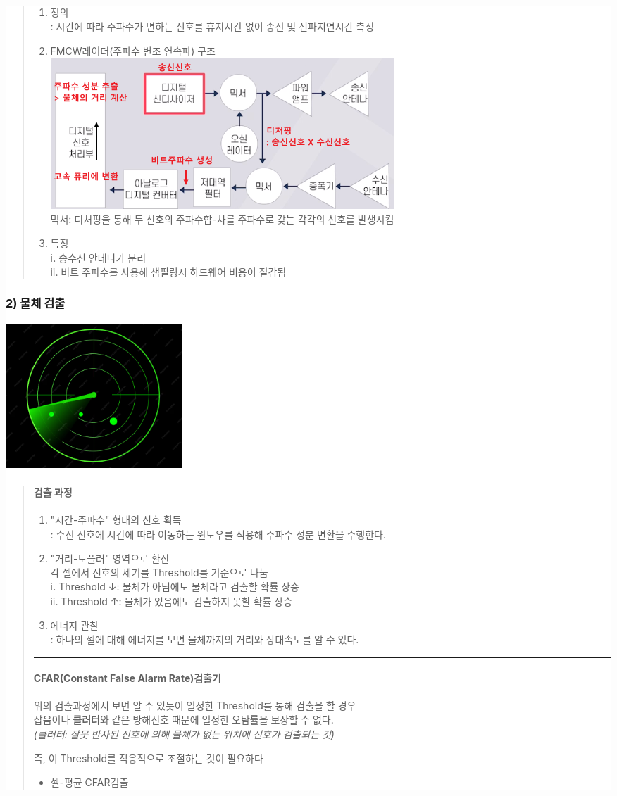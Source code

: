 > 1. 정의<br>
>   : 시간에 따라 주파수가 변하는 신호를 휴지시간 없이 송신 및 전파지연시간 측정 
> 
> 2. FMCW레이더(주파수 변조 연속파) 구조<br>
>  ![alt text](/assets/img/post/autonomous_driving/fmcwradar.png)<br>
>   믹서: 디처핑을 통해 두 신호의 주파수합-차를 주파수로 갖는 각각의 신호를 발생시킴
> 
> 3. 특징<br>
> ⅰ. 송수신 안테나가 분리<br>
> ⅱ. 비트 주파수를 사용해 샘필링시 하드웨어 비용이 절감됨
> 

### 2) 물체 검출

![alt text](/assets/img/post/autonomous_driving/radar.png)

> #### 검출 과정
> 
> 1. "시간-주파수" 형태의 신호 획득<br>
>   : 수신 신호에 시간에 따라 이동하는 윈도우를 적용해 주파수 성분 변환을 수행한다.
>
> 2. "거리-도플러" 영역으로 환산<br>
>   각 셀에서 신호의 세기를 Threshold를 기준으로 나눔<br>
>   ⅰ. Threshold $\downarrow$: 물체가 아님에도 물체라고 검출할 확률 상승<br>
>   ⅱ. Threshold $\uparrow$: 물체가 있음에도 검출하지 못할 확률 상승
>
> 3. 에너지 관찰<br>
>   : 하나의 셀에 대해 에너지를 보면 물체까지의 거리와 상대속도를 알 수 있다.
>
> ----
> #### CFAR(Constant False Alarm Rate)검출기
>
> 위의 검출과정에서 보면 알 수 있듯이 일정한 Threshold를 통해 검출을 할 경우<br>
> 잡음이나 **클러터**와 같은 방해신호 때문에 일정한 오탐률을 보장할 수 없다.<br>
> *(클러터: 잘못 반사된 신호에 의해 물체가 없는 위치에 신호가 검출되는 것)*
> 
> 즉, 이 Threshold를 적응적으로 조절하는 것이 필요하다
>
> - 셀-평균 CFAR검출<br>